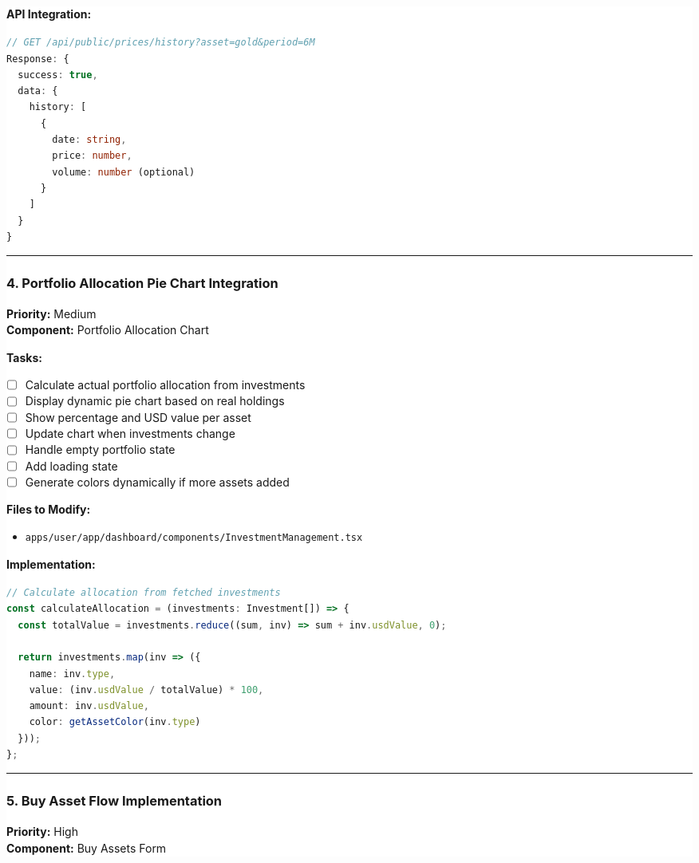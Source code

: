 **API Integration:**
```typescript
// GET /api/public/prices/history?asset=gold&period=6M
Response: {
  success: true,
  data: {
    history: [
      {
        date: string,
        price: number,
        volume: number (optional)
      }
    ]
  }
}
```

---

### 4. **Portfolio Allocation Pie Chart Integration**
**Priority:** Medium  
**Component:** Portfolio Allocation Chart

**Tasks:**
- [ ] Calculate actual portfolio allocation from investments
- [ ] Display dynamic pie chart based on real holdings
- [ ] Show percentage and USD value per asset
- [ ] Update chart when investments change
- [ ] Handle empty portfolio state
- [ ] Add loading state
- [ ] Generate colors dynamically if more assets added

**Files to Modify:**
- `apps/user/app/dashboard/components/InvestmentManagement.tsx`

**Implementation:**
```typescript
// Calculate allocation from fetched investments
const calculateAllocation = (investments: Investment[]) => {
  const totalValue = investments.reduce((sum, inv) => sum + inv.usdValue, 0);
  
  return investments.map(inv => ({
    name: inv.type,
    value: (inv.usdValue / totalValue) * 100,
    amount: inv.usdValue,
    color: getAssetColor(inv.type)
  }));
};
```

---

### 5. **Buy Asset Flow Implementation**
**Priority:** High  
**Component:** Buy Assets Form
